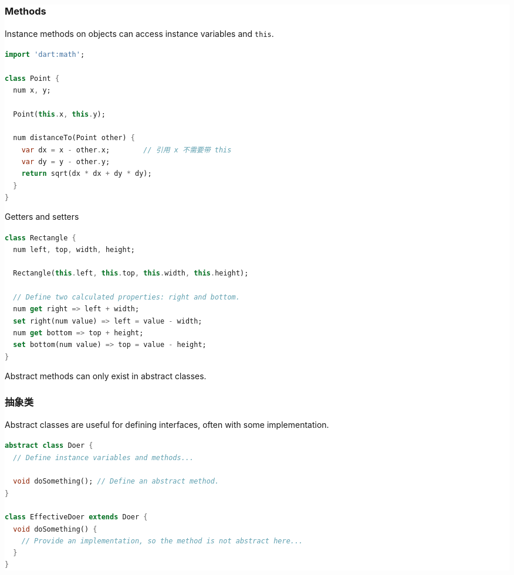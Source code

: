 
### Methods

Instance methods on objects can access instance variables and `this`.

```dart
import 'dart:math';

class Point {
  num x, y;

  Point(this.x, this.y);

  num distanceTo(Point other) {
    var dx = x - other.x;        // 引用 x 不需要带 this
    var dy = y - other.y;
    return sqrt(dx * dx + dy * dy);
  }
}
```

Getters and setters

```dart
class Rectangle {
  num left, top, width, height;

  Rectangle(this.left, this.top, this.width, this.height);

  // Define two calculated properties: right and bottom.
  num get right => left + width;
  set right(num value) => left = value - width;
  num get bottom => top + height;
  set bottom(num value) => top = value - height;
}
```

Abstract methods can only exist in abstract classes.

### 抽象类

Abstract classes are useful for defining interfaces, often with some implementation.

```dart
abstract class Doer {
  // Define instance variables and methods...

  void doSomething(); // Define an abstract method.
}

class EffectiveDoer extends Doer {
  void doSomething() {
    // Provide an implementation, so the method is not abstract here...
  }
}
```
